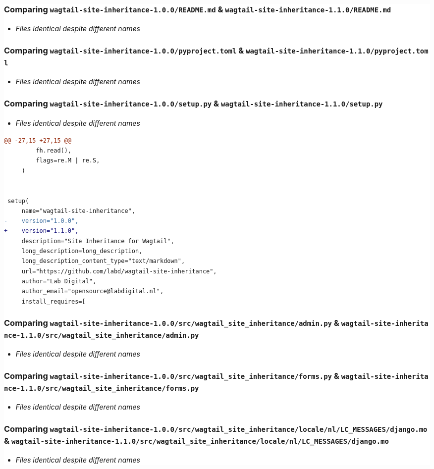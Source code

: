 ### Comparing `wagtail-site-inheritance-1.0.0/README.md` & `wagtail-site-inheritance-1.1.0/README.md`

 * *Files identical despite different names*

### Comparing `wagtail-site-inheritance-1.0.0/pyproject.toml` & `wagtail-site-inheritance-1.1.0/pyproject.toml`

 * *Files identical despite different names*

### Comparing `wagtail-site-inheritance-1.0.0/setup.py` & `wagtail-site-inheritance-1.1.0/setup.py`

 * *Files identical despite different names*

```diff
@@ -27,15 +27,15 @@
         fh.read(),
         flags=re.M | re.S,
     )
 
 
 setup(
     name="wagtail-site-inheritance",
-    version="1.0.0",
+    version="1.1.0",
     description="Site Inheritance for Wagtail",
     long_description=long_description,
     long_description_content_type="text/markdown",
     url="https://github.com/labd/wagtail-site-inheritance",
     author="Lab Digital",
     author_email="opensource@labdigital.nl",
     install_requires=[
```

### Comparing `wagtail-site-inheritance-1.0.0/src/wagtail_site_inheritance/admin.py` & `wagtail-site-inheritance-1.1.0/src/wagtail_site_inheritance/admin.py`

 * *Files identical despite different names*

### Comparing `wagtail-site-inheritance-1.0.0/src/wagtail_site_inheritance/forms.py` & `wagtail-site-inheritance-1.1.0/src/wagtail_site_inheritance/forms.py`

 * *Files identical despite different names*

### Comparing `wagtail-site-inheritance-1.0.0/src/wagtail_site_inheritance/locale/nl/LC_MESSAGES/django.mo` & `wagtail-site-inheritance-1.1.0/src/wagtail_site_inheritance/locale/nl/LC_MESSAGES/django.mo`

 * *Files identical despite different names*
